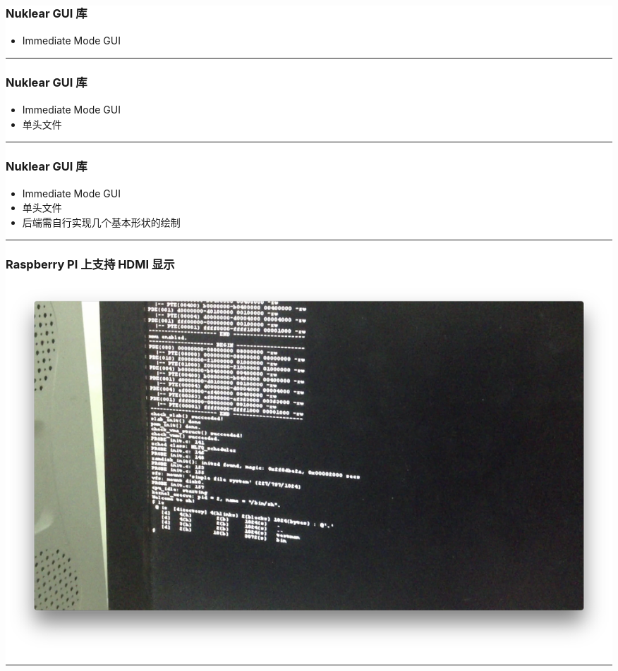 ### Nuklear GUI 库

- Immediate Mode GUI

---

### Nuklear GUI 库

- Immediate Mode GUI
- 单头文件

---

### Nuklear GUI 库

- Immediate Mode GUI
- 单头文件
- 后端需自行实现几个基本形状的绘制

---

### Raspberry PI 上支持 HDMI 显示

![center](imgs/hdmi.png)

---
